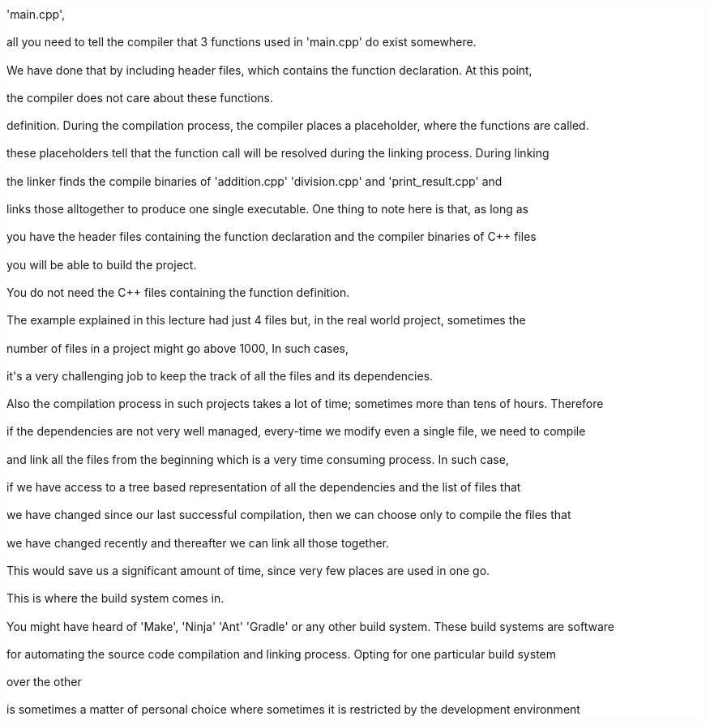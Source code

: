 'main.cpp',

all you need to tell the compiler that 3 functions used in 'main.cpp' do exist somewhere.

We have done that by including header files, which contains the function declaration. At this point,

the compiler does not care about these functions.

definition. During the compilation process, the compiler places a placeholder, where the functions are called.

these placeholders tell that the function call will be resolved during the linking process. During linking

the linker finds the compile binaries of 'addition.cpp' 'division.cpp' and 'print_result.cpp' and

links those alltogether to produce one single executable. One thing to note here is that, as long as

you have the header files containing the function declaration and the compiler binaries of C++ files

you will be able to build the project.

You do not need the C++ files containing the function definition.

The example explained in this lecture had just 4 files but, in the real world project, sometimes the

number of files in a project might go above 1000, In such cases,

it's a very challenging job to keep the track of all the files and its dependencies.

Also the compilation process in such projects takes a lot of time; sometimes more than tens of hours. Therefore

if the dependencies are not very well managed, every-time we modify even a single file, we need to compile

and link all the files from the beginning which is a very time consuming process. In such case,

if we have access to a tree based representation of all the dependencies and the list of files that

we have changed since our last successful compilation, then we can choose only to compile the files that

we have changed recently and thereafter we can link all those together.

This would save us a significant amount of time, since very few places are used in one go.

This is where the build system comes in.

You might have heard of 'Make', 'Ninja' 'Ant' 'Gradle' or any other build system. These build systems are software

for automating the source code compilation and linking process. Opting for one particular build system

over the other

is sometimes a matter of personal choice where sometimes it is restricted by the development environment
